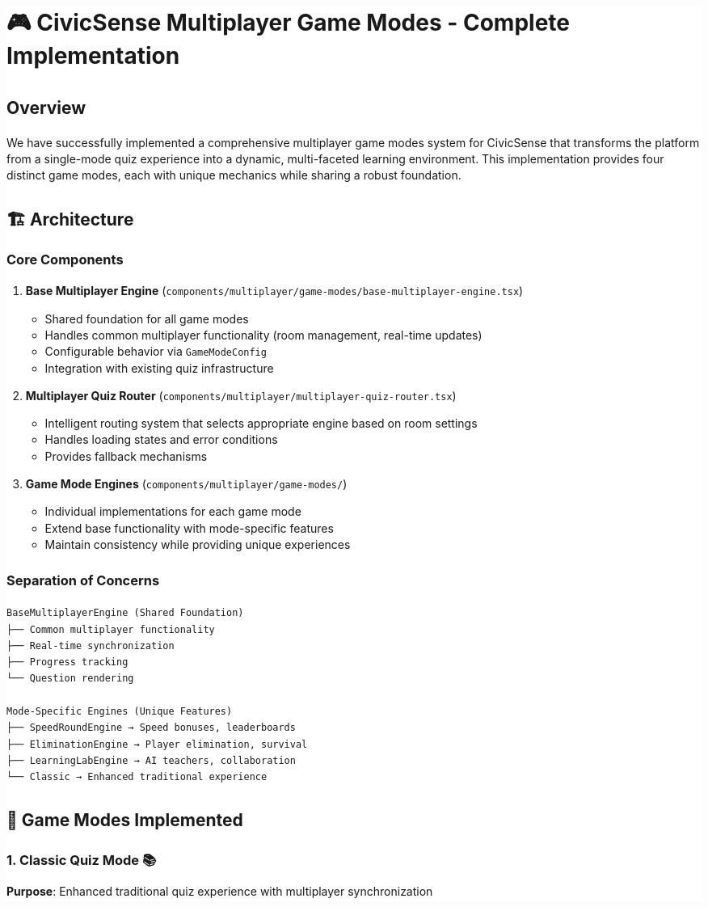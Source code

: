 # 🎮 CivicSense Multiplayer Game Modes - Complete Implementation

## Overview

We have successfully implemented a comprehensive multiplayer game modes system for CivicSense that transforms the platform from a single-mode quiz experience into a dynamic, multi-faceted learning environment. This implementation provides four distinct game modes, each with unique mechanics while sharing a robust foundation.

## 🏗️ Architecture

### Core Components

1. **Base Multiplayer Engine** (`components/multiplayer/game-modes/base-multiplayer-engine.tsx`)
   - Shared foundation for all game modes
   - Handles common multiplayer functionality (room management, real-time updates)
   - Configurable behavior via `GameModeConfig`
   - Integration with existing quiz infrastructure

2. **Multiplayer Quiz Router** (`components/multiplayer/multiplayer-quiz-router.tsx`)
   - Intelligent routing system that selects appropriate engine based on room settings
   - Handles loading states and error conditions
   - Provides fallback mechanisms

3. **Game Mode Engines** (`components/multiplayer/game-modes/`)
   - Individual implementations for each game mode
   - Extend base functionality with mode-specific features
   - Maintain consistency while providing unique experiences

### Separation of Concerns

```
BaseMultiplayerEngine (Shared Foundation)
├── Common multiplayer functionality
├── Real-time synchronization
├── Progress tracking
└── Question rendering

Mode-Specific Engines (Unique Features)
├── SpeedRoundEngine → Speed bonuses, leaderboards
├── EliminationEngine → Player elimination, survival
├── LearningLabEngine → AI teachers, collaboration
└── Classic → Enhanced traditional experience
```

## 🎯 Game Modes Implemented

### 1. Classic Quiz Mode 📚
**Purpose**: Enhanced traditional quiz experience with multiplayer synchronization
